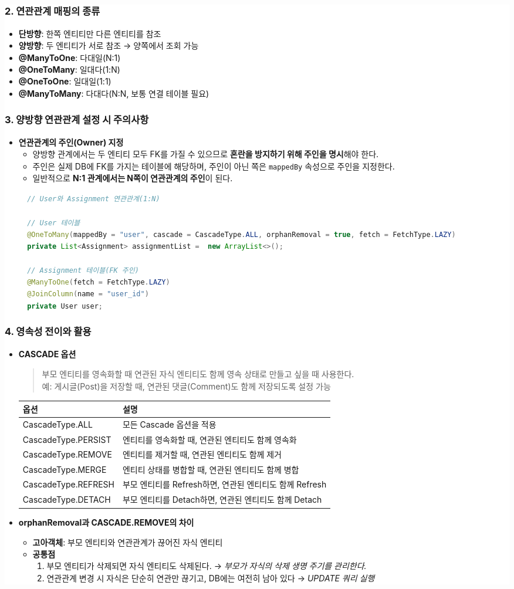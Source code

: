 ### 2. 연관관계 매핑의 종류
- **단방향**: 한쪽 엔티티만 다른 엔티티를 참조  
- **양방향**: 두 엔티티가 서로 참조 → 양쪽에서 조회 가능  
- **@ManyToOne**: 다대일(N:1)  
- **@OneToMany**: 일대다(1:N)  
- **@OneToOne**: 일대일(1:1)  
- **@ManyToMany**: 다대다(N:N, 보통 연결 테이블 필요)

### 3. 양방향 연관관계 설정 시 주의사항
- **연관관계의 주인(Owner) 지정**  
  - 양방향 관계에서는 두 엔티티 모두 FK를 가질 수 있으므로 **혼란을 방지하기 위해 주인을 명시**해야 한다.  
  - 주인은 실제 DB에 FK를 가지는 테이블에 해당하며, 주인이 아닌 쪽은 `mappedBy` 속성으로 주인을 지정한다.  
  - 일반적으로 **N:1 관계에서는 N쪽이 연관관계의 주인**이 된다. 
  ```java
    // User와 Assignment 연관관계(1:N)

    // User 테이블
    @OneToMany(mappedBy = "user", cascade = CascadeType.ALL, orphanRemoval = true, fetch = FetchType.LAZY)
    private List<Assignment> assignmentList =  new ArrayList<>();

    // Assignment 테이블(FK 주인)
    @ManyToOne(fetch = FetchType.LAZY)
    @JoinColumn(name = "user_id")
    private User user;
  ```

### 4. 영속성 전이와 활용
- **CASCADE 옵션**  
  > 부모 엔티티를 영속화할 때 연관된 자식 엔티티도 함께 영속 상태로 만들고 싶을 때 사용한다.</br>
  > 예: 게시글(Post)을 저장할 때, 연관된 댓글(Comment)도 함께 저장되도록 설정 가능 

    | 옵션 | 설명 |
    |-----------|------|
    | CascadeType.ALL | 모든 Cascade 옵션을 적용 |
    | CascadeType.PERSIST | 엔티티를 영속화할 때, 연관된 엔티티도 함께 영속화 |
    | CascadeType.REMOVE | 엔티티를 제거할 때, 연관된 엔티티도 함께 제거 |
    | CascadeType.MERGE | 엔티티 상태를 병합할 때, 연관된 엔티티도 함께 병합 |
    | CascadeType.REFRESH | 부모 엔티티를 Refresh하면, 연관된 엔티티도 함께 Refresh |
    | CascadeType.DETACH | 부모 엔티티를 Detach하면, 연관된 엔티티도 함께 Detach |

- **orphanRemoval과 CASCADE.REMOVE의 차이**  
    - **고아객체**: 부모 엔티티와 연관관계가 끊어진 자식 엔티티
    - **공통점**
      1. 부모 엔티티가 삭제되면 자식 엔티티도 삭제된다. → *부모가 자식의 삭제 생명 주기를 관리한다.*
      2. 연관관계 변경 시 자식은 단순히 연관만 끊기고, DB에는 여전히 남아 있다 → *UPDATE 쿼리 실행* 
